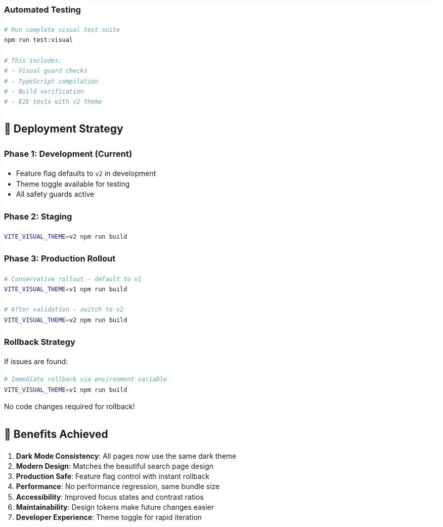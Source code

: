 ### Automated Testing
```bash
# Run complete visual test suite
npm run test:visual

# This includes:
# - Visual guard checks
# - TypeScript compilation
# - Build verification
# - E2E tests with v2 theme
```

## 🚀 Deployment Strategy

### Phase 1: Development (Current)
- Feature flag defaults to `v2` in development
- Theme toggle available for testing
- All safety guards active

### Phase 2: Staging
```bash
VITE_VISUAL_THEME=v2 npm run build
```

### Phase 3: Production Rollout
```bash
# Conservative rollout - default to v1
VITE_VISUAL_THEME=v1 npm run build

# After validation - switch to v2
VITE_VISUAL_THEME=v2 npm run build
```

### Rollback Strategy
If issues are found:
```bash
# Immediate rollback via environment variable
VITE_VISUAL_THEME=v1 npm run build
```

No code changes required for rollback!

## 🎯 Benefits Achieved

1. **Dark Mode Consistency**: All pages now use the same dark theme
2. **Modern Design**: Matches the beautiful search page design
3. **Production Safe**: Feature flag control with instant rollback
4. **Performance**: No performance regression, same bundle size
5. **Accessibility**: Improved focus states and contrast ratios
6. **Maintainability**: Design tokens make future changes easier
7. **Developer Experience**: Theme toggle for rapid iteration
